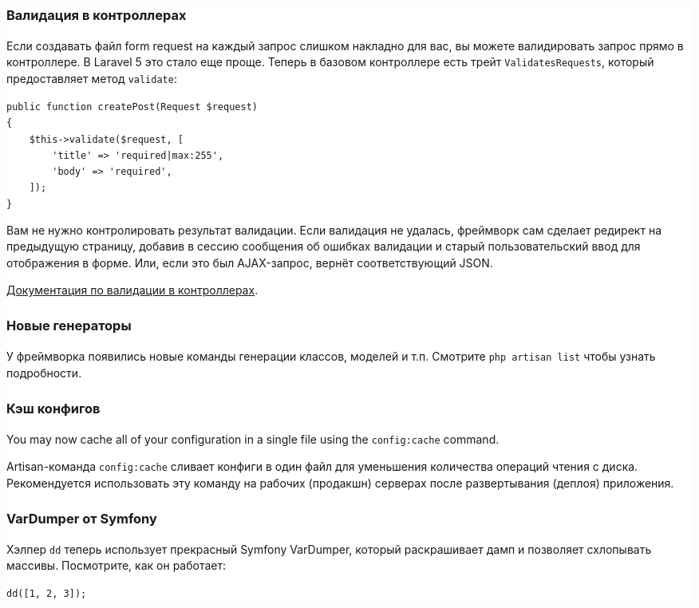 ### Валидация в контроллерах

Если создавать файл form request на каждый запрос слишком накладно для вас, вы можете валидировать запрос прямо в контроллере. В Laravel 5 это стало еще проще. Теперь в базовом контроллере есть трейт `ValidatesRequests`, который предоставляет метод `validate`:

    public function createPost(Request $request)
    {
        $this->validate($request, [
            'title' => 'required|max:255',
            'body' => 'required',
        ]);
    }

Вам не нужно контролировать результат валидации. Если валидация не удалась, фреймворк сам сделает редирект на предыдущую страницу, добавив в сессию сообщения об ошибках валидации и старый пользовательский ввод для отображения в форме. Или, если это был AJAX-запрос, вернёт соответствующий JSON.

[Документация по валидации в контроллерах](/docs/{{version}}/validation#controller-validation).

### Новые генераторы

У фреймворка появились новые команды генерации классов, моделей и т.п. Смотрите `php artisan list` чтобы узнать подробности.

### Кэш конфигов

You may now cache all of your configuration in a single file using the `config:cache` command.

Artisan-команда `config:cache` сливает конфиги в один файл для уменьшения количества операций чтения с диска. Рекомендуется использовать эту команду на рабочих (продакшн) серверах после развертывания (деплоя) приложения.

### VarDumper от Symfony

Хэлпер `dd` теперь использует прекрасный Symfony VarDumper, который раскрашивает дамп и позволяет схлопывать массивы. Посмотрите, как он работает:

    dd([1, 2, 3]);